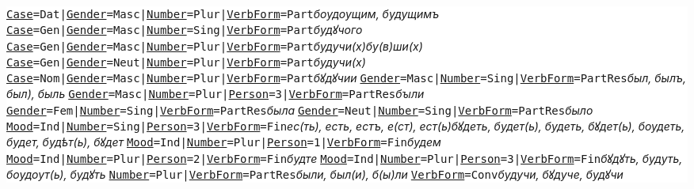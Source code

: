   <tr><td><tt><tt><a href="orv_ruthenian-feat-Case.html">Case</a></tt><tt>=Dat</tt>|<tt><a href="orv_ruthenian-feat-Gender.html">Gender</a></tt><tt>=Masc</tt>|<tt><a href="orv_ruthenian-feat-Number.html">Number</a></tt><tt>=Plur</tt>|<tt><a href="orv_ruthenian-feat-VerbForm.html">VerbForm</a></tt><tt>=Part</tt></tt></td><td><em>боудоущим, будущимъ</em></td><td></td><td></td></tr>
  <tr><td><tt><tt><a href="orv_ruthenian-feat-Case.html">Case</a></tt><tt>=Gen</tt>|<tt><a href="orv_ruthenian-feat-Gender.html">Gender</a></tt><tt>=Masc</tt>|<tt><a href="orv_ruthenian-feat-Number.html">Number</a></tt><tt>=Sing</tt>|<tt><a href="orv_ruthenian-feat-VerbForm.html">VerbForm</a></tt><tt>=Part</tt></tt></td><td><em>будꙋчого</em></td><td></td><td></td></tr>
  <tr><td><tt><tt><a href="orv_ruthenian-feat-Case.html">Case</a></tt><tt>=Gen</tt>|<tt><a href="orv_ruthenian-feat-Gender.html">Gender</a></tt><tt>=Masc</tt>|<tt><a href="orv_ruthenian-feat-Number.html">Number</a></tt><tt>=Plur</tt>|<tt><a href="orv_ruthenian-feat-VerbForm.html">VerbForm</a></tt><tt>=Part</tt></tt></td><td><em>будучи(х)</em></td><td></td><td><em>бу(в)ши(х)</em></td></tr>
  <tr><td><tt><tt><a href="orv_ruthenian-feat-Case.html">Case</a></tt><tt>=Gen</tt>|<tt><a href="orv_ruthenian-feat-Gender.html">Gender</a></tt><tt>=Neut</tt>|<tt><a href="orv_ruthenian-feat-Number.html">Number</a></tt><tt>=Plur</tt>|<tt><a href="orv_ruthenian-feat-VerbForm.html">VerbForm</a></tt><tt>=Part</tt></tt></td><td><em>будучи(х)</em></td><td></td><td></td></tr>
  <tr><td><tt><tt><a href="orv_ruthenian-feat-Case.html">Case</a></tt><tt>=Nom</tt>|<tt><a href="orv_ruthenian-feat-Gender.html">Gender</a></tt><tt>=Masc</tt>|<tt><a href="orv_ruthenian-feat-Number.html">Number</a></tt><tt>=Plur</tt>|<tt><a href="orv_ruthenian-feat-VerbForm.html">VerbForm</a></tt><tt>=Part</tt></tt></td><td><em>бꙋдꙋчии</em></td><td></td><td></td></tr>
  <tr><td><tt><tt><a href="orv_ruthenian-feat-Gender.html">Gender</a></tt><tt>=Masc</tt>|<tt><a href="orv_ruthenian-feat-Number.html">Number</a></tt><tt>=Sing</tt>|<tt><a href="orv_ruthenian-feat-VerbForm.html">VerbForm</a></tt><tt>=PartRes</tt></tt></td><td></td><td></td><td><em>был, былъ, был), быль</em></td></tr>
  <tr><td><tt><tt><a href="orv_ruthenian-feat-Gender.html">Gender</a></tt><tt>=Masc</tt>|<tt><a href="orv_ruthenian-feat-Number.html">Number</a></tt><tt>=Plur</tt>|<tt><a href="orv_ruthenian-feat-Person.html">Person</a></tt><tt>=3</tt>|<tt><a href="orv_ruthenian-feat-VerbForm.html">VerbForm</a></tt><tt>=PartRes</tt></tt></td><td></td><td></td><td><em>бꙑли</em></td></tr>
  <tr><td><tt><tt><a href="orv_ruthenian-feat-Gender.html">Gender</a></tt><tt>=Fem</tt>|<tt><a href="orv_ruthenian-feat-Number.html">Number</a></tt><tt>=Sing</tt>|<tt><a href="orv_ruthenian-feat-VerbForm.html">VerbForm</a></tt><tt>=PartRes</tt></tt></td><td></td><td></td><td><em>была</em></td></tr>
  <tr><td><tt><tt><a href="orv_ruthenian-feat-Gender.html">Gender</a></tt><tt>=Neut</tt>|<tt><a href="orv_ruthenian-feat-Number.html">Number</a></tt><tt>=Sing</tt>|<tt><a href="orv_ruthenian-feat-VerbForm.html">VerbForm</a></tt><tt>=PartRes</tt></tt></td><td></td><td></td><td><em>было</em></td></tr>
  <tr><td><tt><tt><a href="orv_ruthenian-feat-Mood.html">Mood</a></tt><tt>=Ind</tt>|<tt><a href="orv_ruthenian-feat-Number.html">Number</a></tt><tt>=Sing</tt>|<tt><a href="orv_ruthenian-feat-Person.html">Person</a></tt><tt>=3</tt>|<tt><a href="orv_ruthenian-feat-VerbForm.html">VerbForm</a></tt><tt>=Fin</tt></tt></td><td><em>ес(ть), есть, естъ, е(ст), ест(ь)</em></td><td><em>бꙋдеть, будет(ь), будеть, бꙋдет(ь), боудеть, будет, будѣт(ь), бꙋдет</em></td><td></td></tr>
  <tr><td><tt><tt><a href="orv_ruthenian-feat-Mood.html">Mood</a></tt><tt>=Ind</tt>|<tt><a href="orv_ruthenian-feat-Number.html">Number</a></tt><tt>=Plur</tt>|<tt><a href="orv_ruthenian-feat-Person.html">Person</a></tt><tt>=1</tt>|<tt><a href="orv_ruthenian-feat-VerbForm.html">VerbForm</a></tt><tt>=Fin</tt></tt></td><td></td><td><em>будем</em></td><td></td></tr>
  <tr><td><tt><tt><a href="orv_ruthenian-feat-Mood.html">Mood</a></tt><tt>=Ind</tt>|<tt><a href="orv_ruthenian-feat-Number.html">Number</a></tt><tt>=Plur</tt>|<tt><a href="orv_ruthenian-feat-Person.html">Person</a></tt><tt>=2</tt>|<tt><a href="orv_ruthenian-feat-VerbForm.html">VerbForm</a></tt><tt>=Fin</tt></tt></td><td><em>будте</em></td><td></td><td></td></tr>
  <tr><td><tt><tt><a href="orv_ruthenian-feat-Mood.html">Mood</a></tt><tt>=Ind</tt>|<tt><a href="orv_ruthenian-feat-Number.html">Number</a></tt><tt>=Plur</tt>|<tt><a href="orv_ruthenian-feat-Person.html">Person</a></tt><tt>=3</tt>|<tt><a href="orv_ruthenian-feat-VerbForm.html">VerbForm</a></tt><tt>=Fin</tt></tt></td><td></td><td><em>бꙋдꙋть, будуть, боудоут(ь), будꙋть</em></td><td></td></tr>
  <tr><td><tt><tt><a href="orv_ruthenian-feat-Number.html">Number</a></tt><tt>=Plur</tt>|<tt><a href="orv_ruthenian-feat-VerbForm.html">VerbForm</a></tt><tt>=PartRes</tt></tt></td><td></td><td></td><td><em>были, был(и), б(ы)ли</em></td></tr>
  <tr><td><tt><tt><a href="orv_ruthenian-feat-VerbForm.html">VerbForm</a></tt><tt>=Conv</tt></tt></td><td><em>будучи, бꙋдуче, будꙋчи</em></td><td></td><td></td></tr>
</table>
